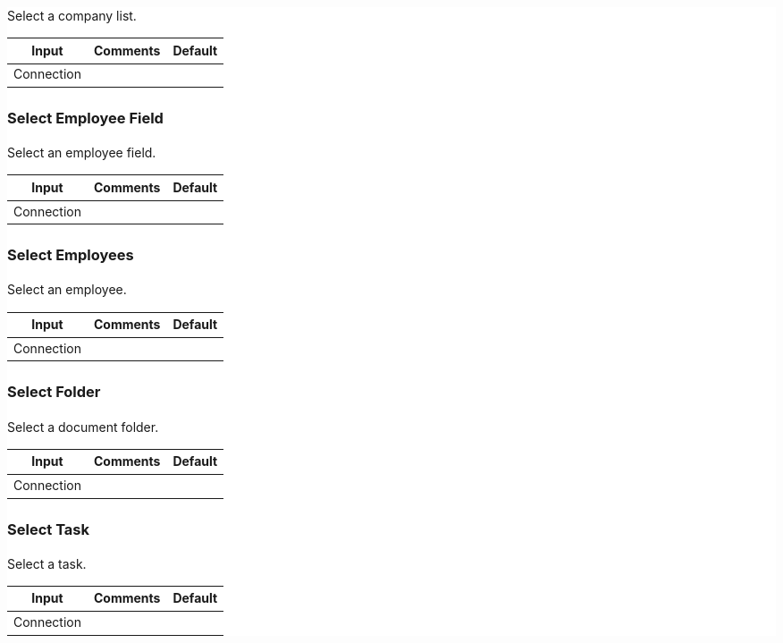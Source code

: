 Select a company list.

| Input      | Comments | Default |
| ---------- | -------- | ------- |
| Connection |          |         |

### Select Employee Field

Select an employee field.

| Input      | Comments | Default |
| ---------- | -------- | ------- |
| Connection |          |         |

### Select Employees

Select an employee.

| Input      | Comments | Default |
| ---------- | -------- | ------- |
| Connection |          |         |

### Select Folder

Select a document folder.

| Input      | Comments | Default |
| ---------- | -------- | ------- |
| Connection |          |         |

### Select Task

Select a task.

| Input      | Comments | Default |
| ---------- | -------- | ------- |
| Connection |          |         |
